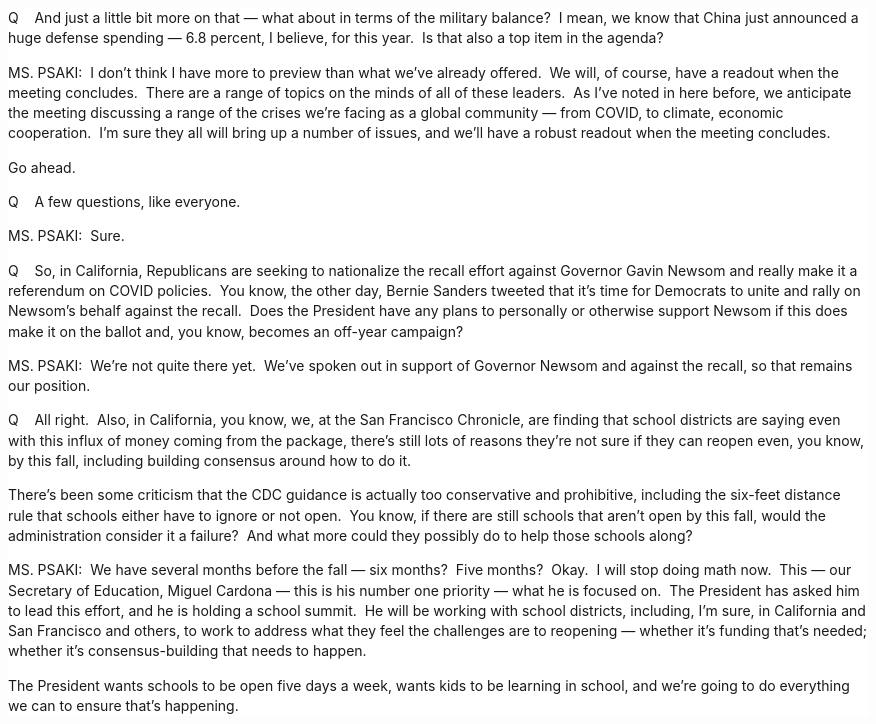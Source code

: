 Q    And just a little bit more on that — what about in terms of the
military balance?  I mean, we know that China just announced a huge
defense spending — 6.8 percent, I believe, for this year.  Is that also
a top item in the agenda?

MS. PSAKI:  I don’t think I have more to preview than what we’ve already
offered.  We will, of course, have a readout when the meeting
concludes.  There are a range of topics on the minds of all of these
leaders.  As I’ve noted in here before, we anticipate the meeting
discussing a range of the crises we’re facing as a global community —
from COVID, to climate, economic cooperation.  I’m sure they all will
bring up a number of issues, and we’ll have a robust readout when the
meeting concludes.

Go ahead.

Q    A few questions, like everyone.

MS. PSAKI:  Sure.

Q    So, in California, Republicans are seeking to nationalize the
recall effort against Governor Gavin Newsom and really make it a
referendum on COVID policies.  You know, the other day, Bernie Sanders
tweeted that it’s time for Democrats to unite and rally on Newsom’s
behalf against the recall.  Does the President have any plans to
personally or otherwise support Newsom if this does make it on the
ballot and, you know, becomes an off-year campaign?

MS. PSAKI:  We’re not quite there yet.  We’ve spoken out in support of
Governor Newsom and against the recall, so that remains our position.

Q    All right.  Also, in California, you know, we, at the San Francisco
Chronicle, are finding that school districts are saying even with this
influx of money coming from the package, there’s still lots of reasons
they’re not sure if they can reopen even, you know, by this fall,
including building consensus around how to do it. 

There’s been some criticism that the CDC guidance is actually too
conservative and prohibitive, including the six-feet distance rule that
schools either have to ignore or not open.  You know, if there are still
schools that aren’t open by this fall, would the administration consider
it a failure?  And what more could they possibly do to help those
schools along?

MS. PSAKI:  We have several months before the fall — six months?  Five
months?  Okay.  I will stop doing math now.  This — our Secretary of
Education, Miguel Cardona — this is his number one priority — what he is
focused on.  The President has asked him to lead this effort, and he is
holding a school summit.  He will be working with school districts,
including, I’m sure, in California and San Francisco and others, to work
to address what they feel the challenges are to reopening — whether it’s
funding that’s needed; whether it’s consensus-building that needs to
happen. 

The President wants schools to be open five days a week, wants kids to
be learning in school, and we’re going to do everything we can to ensure
that’s happening.
